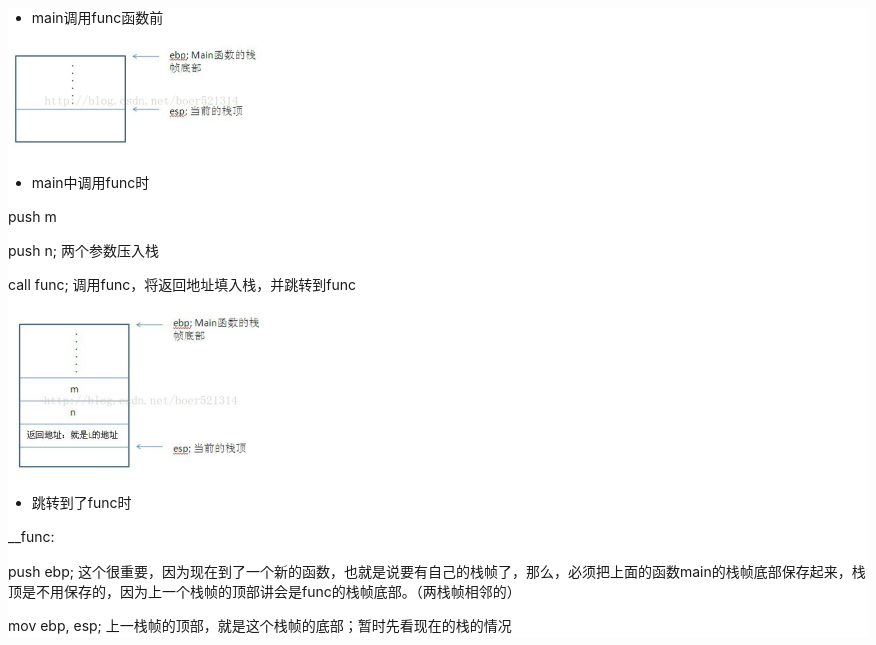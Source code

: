 - main调用func函数前

<img src="C++面试题集锦.assets/image-20211201211327005.png" alt="image-20211201211327005" style="zoom:50%;" />

- main中调用func时

push m

push n; 两个参数压入栈

call func; 调用func，将返回地址填入栈，并跳转到func

<img src="C++面试题集锦.assets/image-20211201211522503.png" alt="image-20211201211522503" style="zoom:50%;" />

- 跳转到了func时

__func:

push ebp; 这个很重要，因为现在到了一个新的函数，也就是说要有自己的栈帧了，那么，必须把上面的函数main的栈帧底部保存起来，栈顶是不用保存的，因为上一个栈帧的顶部讲会是func的栈帧底部。（两栈帧相邻的）

mov ebp, esp; 上一栈帧的顶部，就是这个栈帧的底部；暂时先看现在的栈的情况
